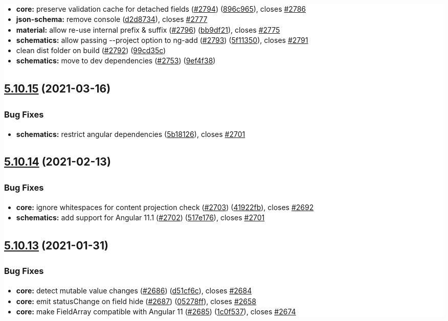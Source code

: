 * **core:** preserve validation cache for detached fields ([#2794](https://github.com/ngx-formly/ngx-formly/issues/2794)) ([896c965](https://github.com/ngx-formly/ngx-formly/commit/896c965)), closes [#2786](https://github.com/ngx-formly/ngx-formly/issues/2786)
* **json-schema:** remove console ([d2d8734](https://github.com/ngx-formly/ngx-formly/commit/d2d8734)), closes [#2777](https://github.com/ngx-formly/ngx-formly/issues/2777)
* **material:** allow re-use internal prefix & suffix ([#2796](https://github.com/ngx-formly/ngx-formly/issues/2796)) ([bb9df21](https://github.com/ngx-formly/ngx-formly/commit/bb9df21)), closes [#2775](https://github.com/ngx-formly/ngx-formly/issues/2775)
* **schematics:** allow passing --project option to ng-add ([#2793](https://github.com/ngx-formly/ngx-formly/issues/2793)) ([5f11350](https://github.com/ngx-formly/ngx-formly/commit/5f11350)), closes [#2791](https://github.com/ngx-formly/ngx-formly/issues/2791)
* clean dist folder on build ([#2792](https://github.com/ngx-formly/ngx-formly/issues/2792)) ([99cd35c](https://github.com/ngx-formly/ngx-formly/commit/99cd35c))
* **schematics:** move to dev dependencies ([#2753](https://github.com/ngx-formly/ngx-formly/issues/2753)) ([9ef4f38](https://github.com/ngx-formly/ngx-formly/commit/9ef4f38))



<a name="5.10.15"></a>
## [5.10.15](https://github.com/ngx-formly/ngx-formly/compare/v5.10.14...v5.10.15) (2021-03-16)


### Bug Fixes

* **schematics:** restrict angular dependencies ([5b18126](https://github.com/ngx-formly/ngx-formly/commit/5b18126)), closes [#2701](https://github.com/ngx-formly/ngx-formly/issues/2701)



<a name="5.10.14"></a>
## [5.10.14](https://github.com/ngx-formly/ngx-formly/compare/v5.10.13...v5.10.14) (2021-02-13)


### Bug Fixes

* **core:** ignore whitespaces for content projection check ([#2703](https://github.com/ngx-formly/ngx-formly/issues/2703)) ([41922fb](https://github.com/ngx-formly/ngx-formly/commit/41922fb)), closes [#2692](https://github.com/ngx-formly/ngx-formly/issues/2692)
* **schematics:** add support for Angular 11.1 ([#2702](https://github.com/ngx-formly/ngx-formly/issues/2702)) ([517e176](https://github.com/ngx-formly/ngx-formly/commit/517e176)), closes [#2701](https://github.com/ngx-formly/ngx-formly/issues/2701)



<a name="5.10.13"></a>
## [5.10.13](https://github.com/ngx-formly/ngx-formly/compare/v5.10.12...v5.10.13) (2021-01-31)


### Bug Fixes

* **core:** detect mutable value changes ([#2686](https://github.com/ngx-formly/ngx-formly/issues/2686)) ([d51cf6c](https://github.com/ngx-formly/ngx-formly/commit/d51cf6c)), closes [#2684](https://github.com/ngx-formly/ngx-formly/issues/2684)
* **core:** emit statusChange on field hide ([#2687](https://github.com/ngx-formly/ngx-formly/issues/2687)) ([05278ff](https://github.com/ngx-formly/ngx-formly/commit/05278ff)), closes [#2658](https://github.com/ngx-formly/ngx-formly/issues/2658)
* **core:** make FieldArray compatible with Angular 11 ([#2685](https://github.com/ngx-formly/ngx-formly/issues/2685)) ([1c0f537](https://github.com/ngx-formly/ngx-formly/commit/1c0f537)), closes [#2674](https://github.com/ngx-formly/ngx-formly/issues/2674)
